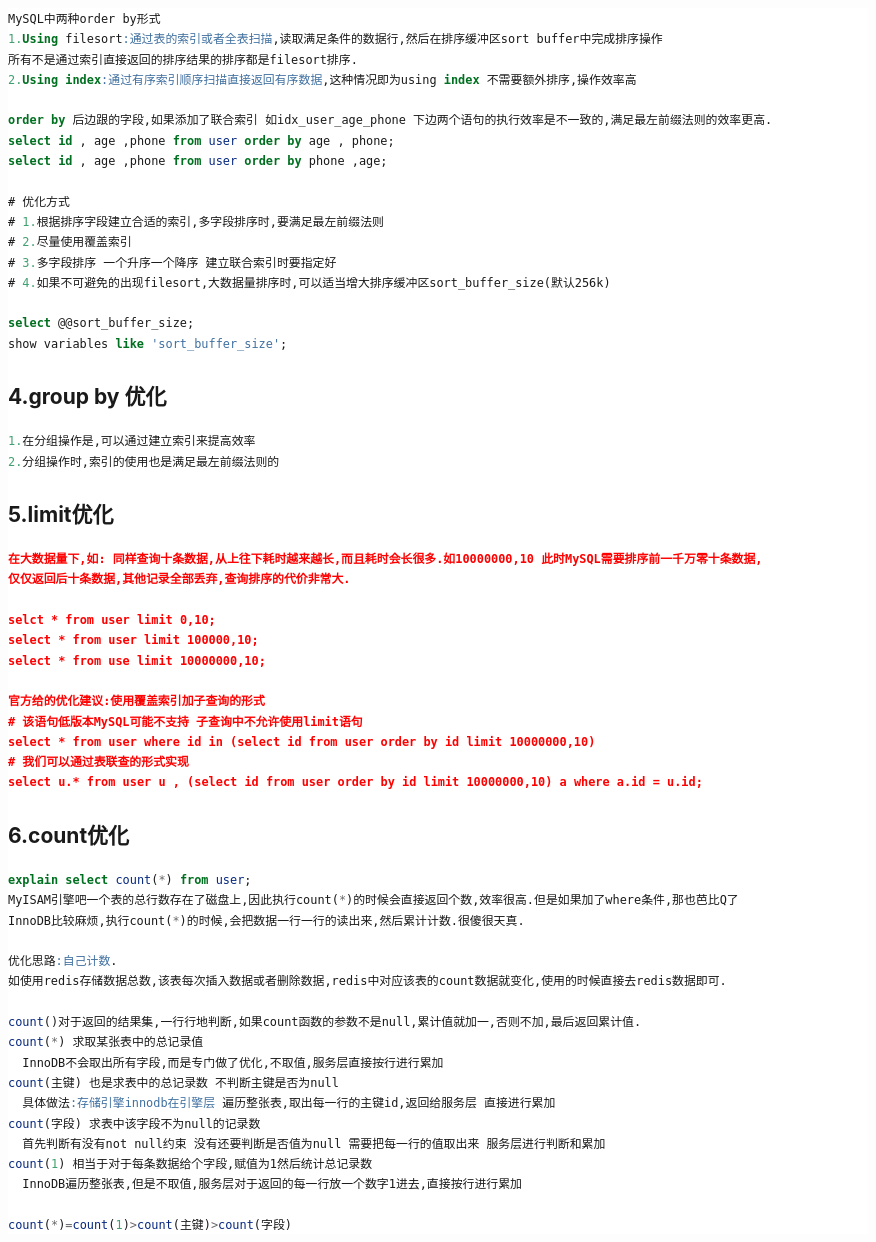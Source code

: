 ```sql
MySQL中两种order by形式
1.Using filesort:通过表的索引或者全表扫描,读取满足条件的数据行,然后在排序缓冲区sort buffer中完成排序操作
所有不是通过索引直接返回的排序结果的排序都是filesort排序.
2.Using index:通过有序索引顺序扫描直接返回有序数据,这种情况即为using index 不需要额外排序,操作效率高

order by 后边跟的字段,如果添加了联合索引 如idx_user_age_phone 下边两个语句的执行效率是不一致的,满足最左前缀法则的效率更高.
select id , age ,phone from user order by age , phone;
select id , age ,phone from user order by phone ,age;

# 优化方式
# 1.根据排序字段建立合适的索引,多字段排序时,要满足最左前缀法则
# 2.尽量使用覆盖索引
# 3.多字段排序 一个升序一个降序 建立联合索引时要指定好
# 4.如果不可避免的出现filesort,大数据量排序时,可以适当增大排序缓冲区sort_buffer_size(默认256k)

select @@sort_buffer_size;
show variables like 'sort_buffer_size';
```
## 4.group by 优化
```sql
1.在分组操作是,可以通过建立索引来提高效率
2.分组操作时,索引的使用也是满足最左前缀法则的
```

## 5.limit优化
```json
在大数据量下,如: 同样查询十条数据,从上往下耗时越来越长,而且耗时会长很多.如10000000,10 此时MySQL需要排序前一千万零十条数据,
仅仅返回后十条数据,其他记录全部丢弃,查询排序的代价非常大.

selct * from user limit 0,10;
select * from user limit 100000,10;
select * from use limit 10000000,10;

官方给的优化建议:使用覆盖索引加子查询的形式 
# 该语句低版本MySQL可能不支持 子查询中不允许使用limit语句
select * from user where id in (select id from user order by id limit 10000000,10)
# 我们可以通过表联查的形式实现
select u.* from user u , (select id from user order by id limit 10000000,10) a where a.id = u.id;
```

## 6.count优化

```sql
explain select count(*) from user;
MyISAM引擎吧一个表的总行数存在了磁盘上,因此执行count(*)的时候会直接返回个数,效率很高.但是如果加了where条件,那也芭比Q了
InnoDB比较麻烦,执行count(*)的时候,会把数据一行一行的读出来,然后累计计数.很傻很天真.

优化思路:自己计数.
如使用redis存储数据总数,该表每次插入数据或者删除数据,redis中对应该表的count数据就变化,使用的时候直接去redis数据即可.

count()对于返回的结果集,一行行地判断,如果count函数的参数不是null,累计值就加一,否则不加,最后返回累计值.
count(*) 求取某张表中的总记录值
  InnoDB不会取出所有字段,而是专门做了优化,不取值,服务层直接按行进行累加
count(主键) 也是求表中的总记录数 不判断主键是否为null
  具体做法:存储引擎innodb在引擎层 遍历整张表,取出每一行的主键id,返回给服务层 直接进行累加
count(字段) 求表中该字段不为null的记录数 
  首先判断有没有not null约束 没有还要判断是否值为null 需要把每一行的值取出来 服务层进行判断和累加
count(1) 相当于对于每条数据给个字段,赋值为1然后统计总记录数
  InnoDB遍历整张表,但是不取值,服务层对于返回的每一行放一个数字1进去,直接按行进行累加
  
count(*)=count(1)>count(主键)>count(字段)
```